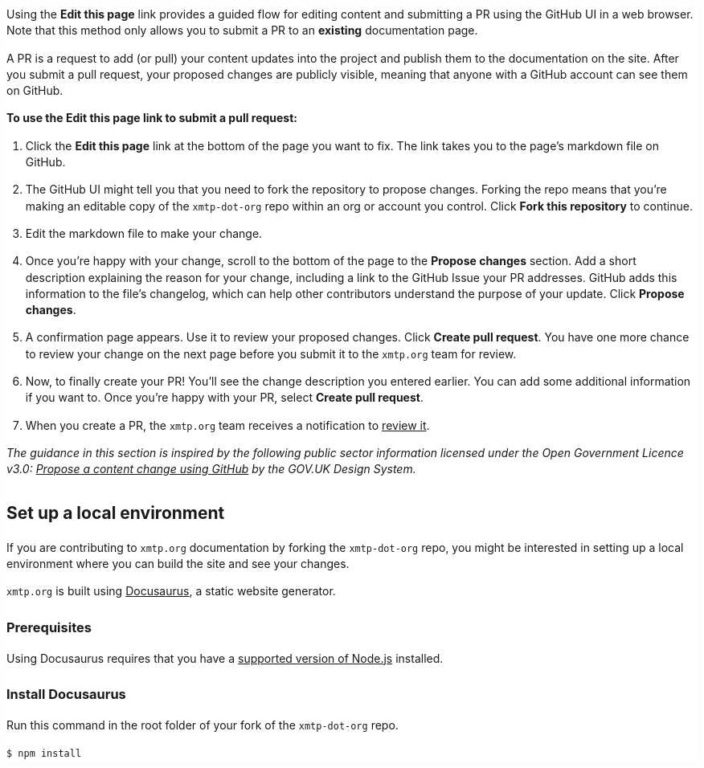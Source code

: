 Using the **Edit this page** link provides a guided flow for editing content and submitting a PR using the GitHub UI in a web browser. Note that this method only allows you to submit a PR to an **existing** documentation page.

A PR is a request to add (or pull) your content updates into the project and publish them to the documentation on the site. After you submit a pull request, your proposed changes are publicly visible, meaning that anyone with a GitHub account can see them on GitHub.

**To use the Edit this page link to submit a pull request:**

1. Click the **Edit this page** link at the bottom of the page you want to fix. The link takes you to the page’s markdown file on GitHub.

2. The GitHub UI might tell you that you need to fork the repository to propose changes. Forking the repo means that you’re making an editable copy of the `xmtp-dot-org` repo within an org or account you control. Click **Fork this repository** to continue.

3. Edit the markdown file to make your change.

4. Once you’re happy with your change, scroll to the bottom of the page to the **Propose changes** section. Add a short description explaining the reason for your change, including a link to the GitHub Issue your PR addresses. GitHub adds this information to the file’s changelog, which can help other contributors understand the purpose of your update. Click **Propose changes**.

5. A confirmation page appears. Use it to review your proposed changes. Click **Create pull request**. You have one more chance to review your change on the next page before you submit it to the `xmtp.org` team for review.

6. Now, to finally create your PR! You’ll see the change description you entered earlier. You can add some additional information if you want to. Once you’re happy with your PR, select **Create pull request**.

7. When you create a PR, the `xmtp.org` team receives a notification to [review it](#what-to-expect).

_The guidance in this section is inspired by the following public sector information licensed under the Open Government Licence v3.0: [Propose a content change using GitHub](https://design-system.service.gov.uk/community/propose-a-content-change-using-github/) by the GOV.UK Design System._

## Set up a local environment

If you are contributing to `xmtp.org` documentation by forking the `xmtp-dot-org` repo, you might be interested in setting up a local environment where you can build the site and see your changes.

`xmtp.org` is built using [Docusaurus](https://docusaurus.io/), a static website generator.

### Prerequisites

Using Docusaurus requires that you have a [supported version of Node.js](https://docusaurus.io/docs/installation) installed.

### Install Docusaurus

Run this command in the root folder of your fork of the `xmtp-dot-org` repo.

```bash
$ npm install
```
